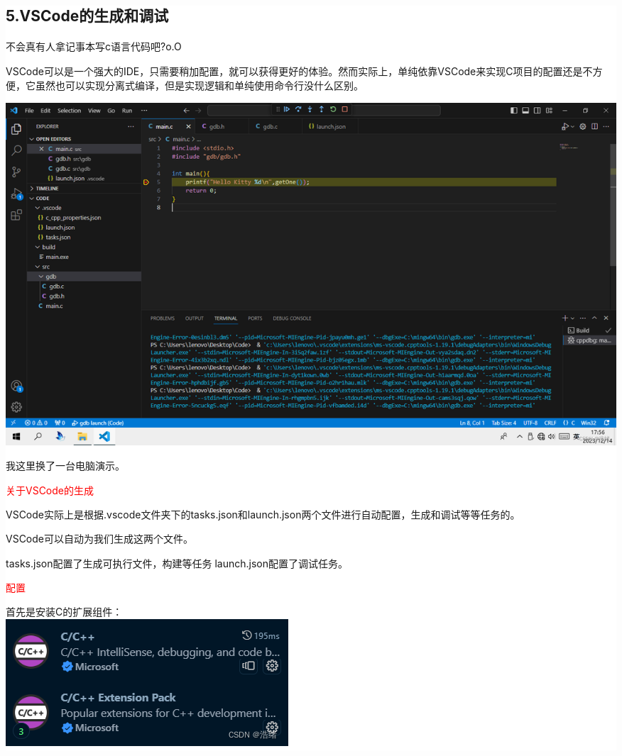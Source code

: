 ## 5.VSCode的生成和调试

不会真有人拿记事本写c语言代码吧?o.O

VSCode可以是一个强大的IDE，只需要稍加配置，就可以获得更好的体验。然而实际上，单纯依靠VSCode来实现C项目的配置还是不方便，它虽然也可以实现分离式编译，但是实现逻辑和单纯使用命令行没什么区别。

![](../images/1726712354400.png)

我这里换了一台电脑演示。

<font color="red">关于VSCode的生成</font>

VSCode实际上是根据.vscode文件夹下的tasks.json和launch.json两个文件进行自动配置，生成和调试等等任务的。

VSCode可以自动为我们生成这两个文件。

tasks.json配置了生成可执行文件，构建等任务
launch.json配置了调试任务。

<font color="red">配置</font>

首先是安装C的扩展组件：  
![](../images/1726712354463.png)
